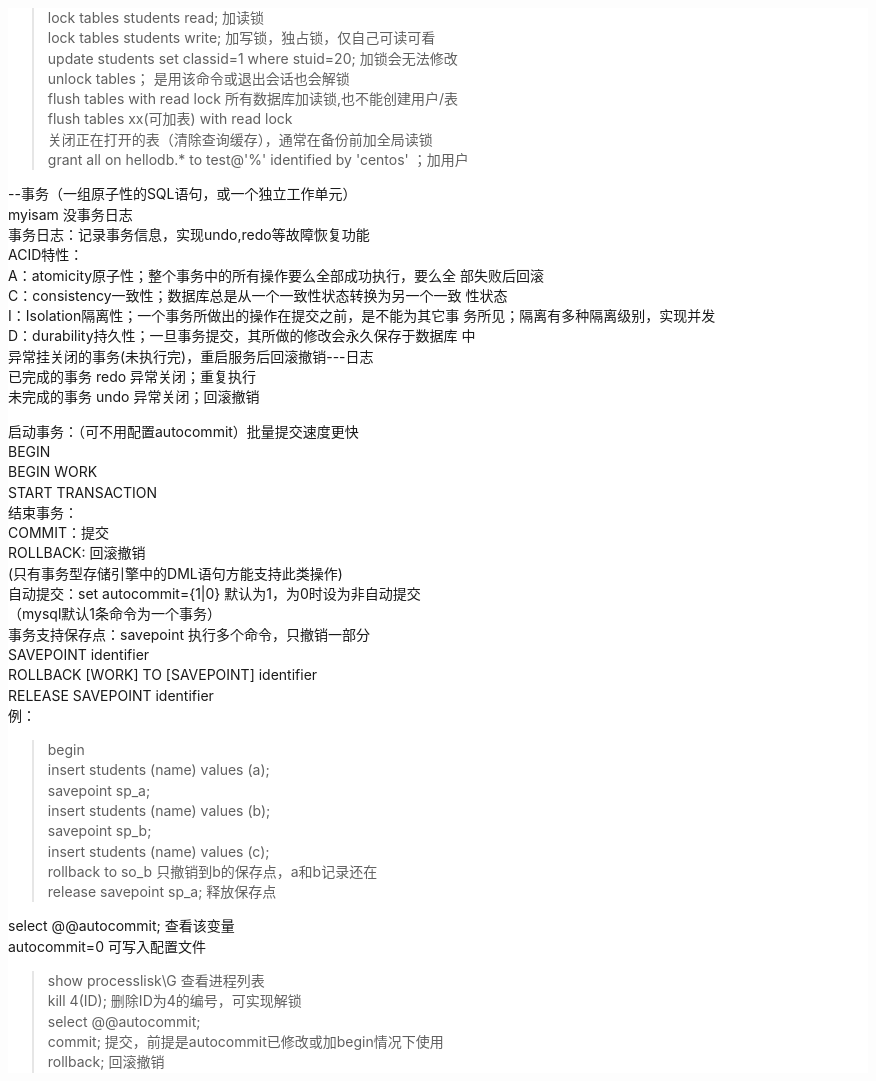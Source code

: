 >lock tables students read;  加读锁  
>lock tables students write;  加写锁，独占锁，仅自己可读可看  
>update students set classid=1 where stuid=20; 加锁会无法修改  
>unlock tables； 是用该命令或退出会话也会解锁  
>flush tables with read lock 所有数据库加读锁,也不能创建用户/表  
>flush tables xx(可加表) with read lock   
关闭正在打开的表（清除查询缓存），通常在备份前加全局读锁  
>grant all on hellodb.* to test@'%' identified by 'centos' ；加用户  

--事务（一组原子性的SQL语句，或一个独立工作单元）  
myisam 没事务日志  
事务日志：记录事务信息，实现undo,redo等故障恢复功能   
ACID特性：  
A：atomicity原子性；整个事务中的所有操作要么全部成功执行，要么全
部失败后回滚  
C：consistency一致性；数据库总是从一个一致性状态转换为另一个一致
性状态  
I：Isolation隔离性；一个事务所做出的操作在提交之前，是不能为其它事
务所见；隔离有多种隔离级别，实现并发  
D：durability持久性；一旦事务提交，其所做的修改会永久保存于数据库
中  
异常挂关闭的事务(未执行完)，重启服务后回滚撤销---日志   
已完成的事务 redo  异常关闭；重复执行  
未完成的事务 undo  异常关闭；回滚撤销  

启动事务：（可不用配置autocommit）批量提交速度更快  
BEGIN  
BEGIN WORK  
START TRANSACTION  
结束事务：  
COMMIT：提交  
ROLLBACK: 回滚撤销  
(只有事务型存储引擎中的DML语句方能支持此类操作)  
自动提交：set autocommit={1|0} 默认为1，为0时设为非自动提交  
（mysql默认1条命令为一个事务）  
事务支持保存点：savepoint  执行多个命令，只撤销一部分  
SAVEPOINT identifier  
ROLLBACK [WORK] TO [SAVEPOINT] identifier  
RELEASE SAVEPOINT identifier  
例：  
>begin  
>insert students (name) values (a);  
>savepoint sp_a;  
>insert students (name) values (b);  
>savepoint sp_b;  
>insert students (name) values (c);  
>rollback to so_b 只撤销到b的保存点，a和b记录还在  
>release savepoint sp_a; 释放保存点  

select @@autocommit; 查看该变量    
autocommit=0  可写入配置文件  
>show processlisk\G 查看进程列表  
>kill 4(ID);   删除ID为4的编号，可实现解锁  
>select @@autocommit;    
>commit; 提交，前提是autocommit已修改或加begin情况下使用  
>rollback;  回滚撤销  
